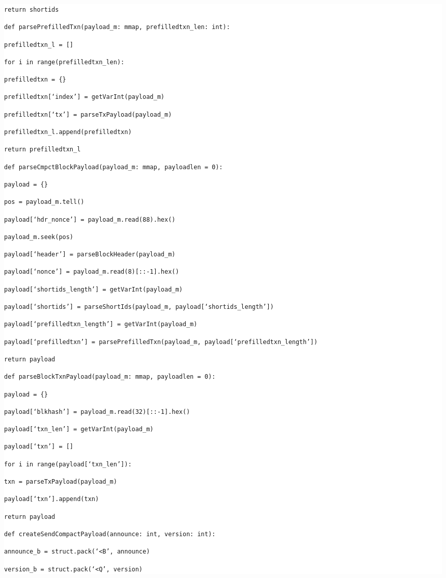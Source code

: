 `return shortids`

`def parsePrefilledTxn(payload_m: mmap, prefilledtxn_len: int):`

`prefilledtxn_l = []`

`for i in range(prefilledtxn_len):`

`prefilledtxn = {}`

`prefilledtxn[‘index’] = getVarInt(payload_m)`

`prefilledtxn[‘tx’] = parseTxPayload(payload_m)`

`prefilledtxn_l.append(prefilledtxn)`

`return prefilledtxn_l`

`def parseCmpctBlockPayload(payload_m: mmap, payloadlen = 0):`

`payload = {}`

`pos = payload_m.tell()`

`payload[‘hdr_nonce’] = payload_m.read(88).hex()`

`payload_m.seek(pos)`

`payload[‘header’] = parseBlockHeader(payload_m)`

`payload[‘nonce’] = payload_m.read(8)[::-1].hex()`

`payload[‘shortids_length’] = getVarInt(payload_m)`

`payload[‘shortids’] = parseShortIds(payload_m, payload[‘shortids_length’])`

`payload[‘prefilledtxn_length’] = getVarInt(payload_m)`

`payload[‘prefilledtxn’] = parsePrefilledTxn(payload_m, payload[‘prefilledtxn_length’])`

`return payload`

`def parseBlockTxnPayload(payload_m: mmap, payloadlen = 0):`

`payload = {}`

`payload[‘blkhash’] = payload_m.read(32)[::-1].hex()`

`payload[‘txn_len’] = getVarInt(payload_m)`

`payload[‘txn’] = []`

`for i in range(payload[‘txn_len’]):`

`txn = parseTxPayload(payload_m)`

`payload[‘txn’].append(txn)`

`return payload`

`def createSendCompactPayload(announce: int, version: int):`

`announce_b = struct.pack(‘<B’, announce)`

`version_b = struct.pack(‘<Q’, version)`
